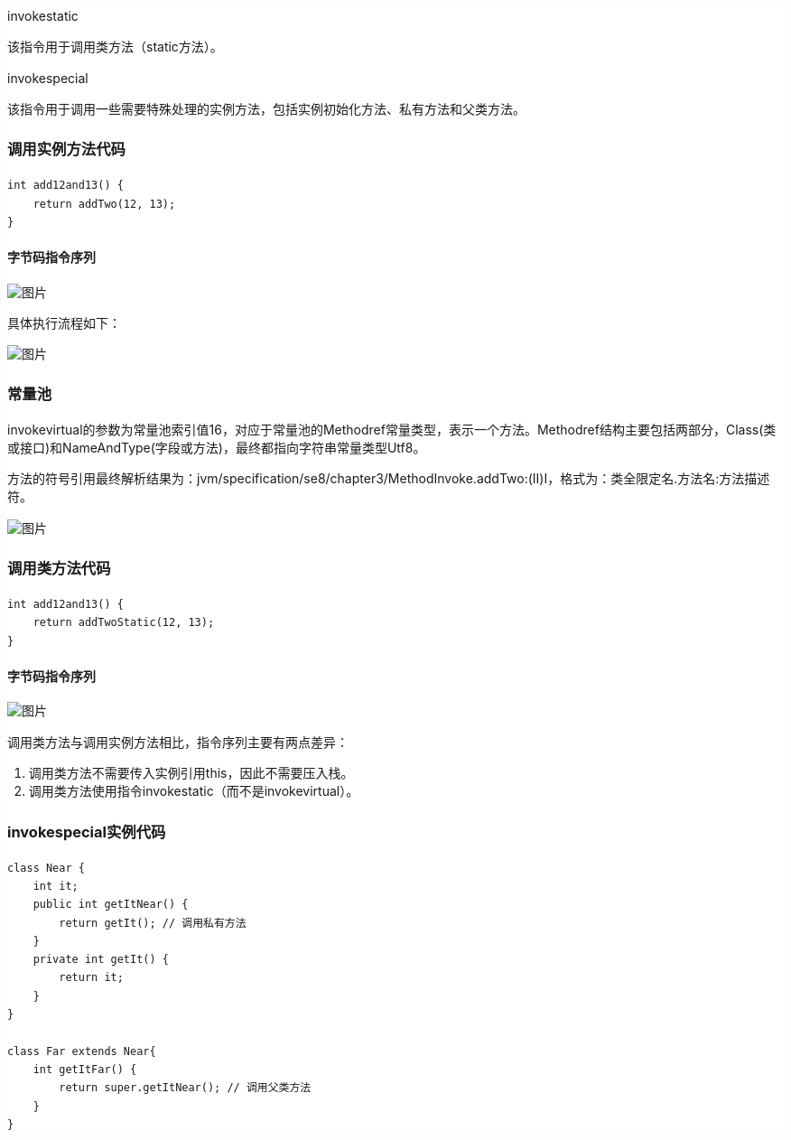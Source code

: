 invokestatic

该指令用于调用类方法（static方法）。

invokespecial

该指令用于调用一些需要特殊处理的实例方法，包括实例初始化方法、私有方法和父类方法。

### 调用实例方法代码

```
int add12and13() {
    return addTwo(12, 13);
}
```

#### 字节码指令序列

![图片](http://wupan.dns.army:5000/wupan/Typora-Picgo-Gitee/raw/branch/master/img/20210708115409)

具体执行流程如下：

![图片](http://wupan.dns.army:5000/wupan/Typora-Picgo-Gitee/raw/branch/master/img/20210708115417)

### 常量池

invokevirtual的参数为常量池索引值16，对应于常量池的Methodref常量类型，表示一个方法。Methodref结构主要包括两部分，Class(类或接口)和NameAndType(字段或方法)，最终都指向字符串常量类型Utf8。

方法的符号引用最终解析结果为：jvm/specification/se8/chapter3/MethodInvoke.addTwo:(II)I，格式为：类全限定名.方法名:方法描述符。

![图片](http://wupan.dns.army:5000/wupan/Typora-Picgo-Gitee/raw/branch/master/img/20210708115425.png)

### 调用类方法代码

```
int add12and13() {
    return addTwoStatic(12, 13);
}
```

#### 字节码指令序列

![图片](http://wupan.dns.army:5000/wupan/Typora-Picgo-Gitee/raw/branch/master/img/20210708115433)

调用类方法与调用实例方法相比，指令序列主要有两点差异：

1. 调用类方法不需要传入实例引用this，因此不需要压入栈。
2. 调用类方法使用指令invokestatic（而不是invokevirtual）。

### invokespecial实例代码

```
class Near {
    int it;
    public int getItNear() {
        return getIt(); // 调用私有方法
    }
    private int getIt() {
        return it;
    }
}

class Far extends Near{
    int getItFar() {
        return super.getItNear(); // 调用父类方法
    }
}
```